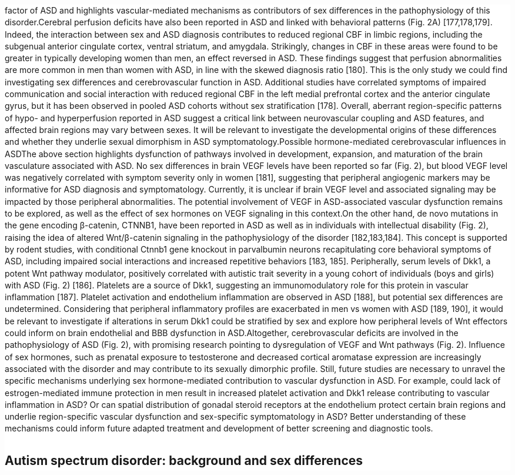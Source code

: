 factor of ASD and highlights vascular-mediated mechanisms as contributors of sex differences in the pathophysiology of this disorder.Cerebral perfusion deficits have also been reported in ASD and linked with behavioral patterns (Fig. 2A) [177,178,179]. Indeed, the interaction between sex and ASD diagnosis contributes to reduced regional CBF in limbic regions, including the subgenual anterior cingulate cortex, ventral striatum, and amygdala. Strikingly, changes in CBF in these areas were found to be greater in typically developing women than men, an effect reversed in ASD. These findings suggest that perfusion abnormalities are more common in men than women with ASD, in line with the skewed diagnosis ratio [180]. This is the only study we could find investigating sex differences and cerebrovascular function in ASD. Additional studies have correlated symptoms of impaired communication and social interaction with reduced regional CBF in the left medial prefrontal cortex and the anterior cingulate gyrus, but it has been observed in pooled ASD cohorts without sex stratification [178]. Overall, aberrant region-specific patterns of hypo- and hyperperfusion reported in ASD suggest a critical link between neurovascular coupling and ASD features, and affected brain regions may vary between sexes. It will be relevant to investigate the developmental origins of these differences and whether they underlie sexual dimorphism in ASD symptomatology.Possible hormone-mediated cerebrovascular influences in ASDThe above section highlights dysfunction of pathways involved in development, expansion, and maturation of the brain vasculature associated with ASD. No sex differences in brain VEGF levels have been reported so far (Fig. 2), but blood VEGF level was negatively correlated with symptom severity only in women [181], suggesting that peripheral angiogenic markers may be informative for ASD diagnosis and symptomatology. Currently, it is unclear if brain VEGF level and associated signaling may be impacted by those peripheral abnormalities. The potential involvement of VEGF in ASD-associated vascular dysfunction remains to be explored, as well as the effect of sex hormones on VEGF signaling in this context.On the other hand, de novo mutations in the gene encoding β-catenin, CTNNB1, have been reported in ASD as well as in individuals with intellectual disability (Fig. 2), raising the idea of altered Wnt/β-catenin signaling in the pathophysiology of the disorder [182,183,184]. This concept is supported by rodent studies, with conditional Ctnnb1 gene knockout in parvalbumin neurons recapitulating core behavioral symptoms of ASD, including impaired social interactions and increased repetitive behaviors [183, 185]. Peripherally, serum levels of Dkk1, a potent Wnt pathway modulator, positively correlated with autistic trait severity in a young cohort of individuals (boys and girls) with ASD (Fig. 2) [186]. Platelets are a source of Dkk1, suggesting an immunomodulatory role for this protein in vascular inflammation [187]. Platelet activation and endothelium inflammation are observed in ASD [188], but potential sex differences are undetermined. Considering that peripheral inflammatory profiles are exacerbated in men vs women with ASD [189, 190], it would be relevant to investigate if alterations in serum Dkk1 could be stratified by sex and explore how peripheral levels of Wnt effectors could inform on brain endothelial and BBB dysfunction in ASD.Altogether, cerebrovascular deficits are involved in the pathophysiology of ASD (Fig. 2), with promising research pointing to dysregulation of VEGF and Wnt pathways (Fig. 2). Influence of sex hormones, such as prenatal exposure to testosterone and decreased cortical aromatase expression are increasingly associated with the disorder and may contribute to its sexually dimorphic profile. Still, future studies are necessary to unravel the specific mechanisms underlying sex hormone-mediated contribution to vascular dysfunction in ASD. For example, could lack of estrogen-mediated immune protection in men result in increased platelet activation and Dkk1 release contributing to vascular inflammation in ASD? Or can spatial distribution of gonadal steroid receptors at the endothelium protect certain brain regions and underlie region-specific vascular dysfunction and sex-specific symptomatology in ASD? Better understanding of these mechanisms could inform future adapted treatment and development of better screening and diagnostic tools.

## Autism spectrum disorder: background and sex differences
